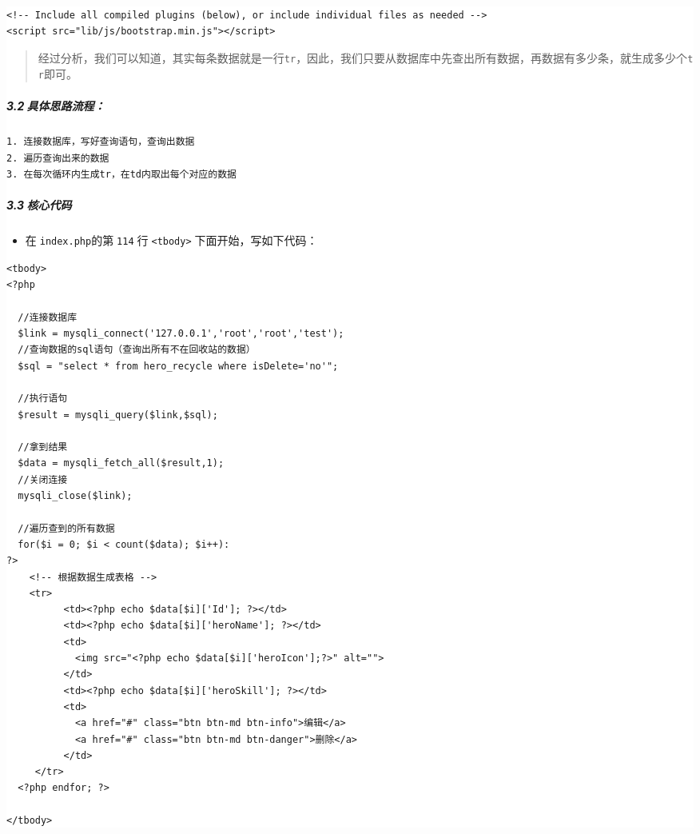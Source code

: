 ```php+HTML
<!-- Include all compiled plugins (below), or include individual files as needed -->
<script src="lib/js/bootstrap.min.js"></script>
```



> 经过分析，我们可以知道，其实每条数据就是一行`tr`，因此，我们只要从数据库中先查出所有数据，再数据有多少条，就生成多少个`tr`即可。

##### 3.2 具体思路流程：

   	1. 连接数据库，写好查询语句，查询出数据
   	2. 遍历查询出来的数据
   	3. 在每次循环内生成tr，在td内取出每个对应的数据

##### 3.3 核心代码

- 在 `index.php`的第 `114` 行 `<tbody>` 下面开始，写如下代码：

```php+HTML
<tbody>
<?php
    
  //连接数据库
  $link = mysqli_connect('127.0.0.1','root','root','test');
  //查询数据的sql语句（查询出所有不在回收站的数据）
  $sql = "select * from hero_recycle where isDelete='no'";
  
  //执行语句
  $result = mysqli_query($link,$sql);
  
  //拿到结果
  $data = mysqli_fetch_all($result,1);
  //关闭连接
  mysqli_close($link);	
    
  //遍历查到的所有数据
  for($i = 0; $i < count($data); $i++):
?>
    <!-- 根据数据生成表格 -->
    <tr>
          <td><?php echo $data[$i]['Id']; ?></td>
          <td><?php echo $data[$i]['heroName']; ?></td>
          <td>
            <img src="<?php echo $data[$i]['heroIcon'];?>" alt="">
          </td>
          <td><?php echo $data[$i]['heroSkill']; ?></td>
          <td>
            <a href="#" class="btn btn-md btn-info">编辑</a>
            <a href="#" class="btn btn-md btn-danger">删除</a>
          </td>
     </tr>
  <?php endfor; ?>
    
</tbody>

```
